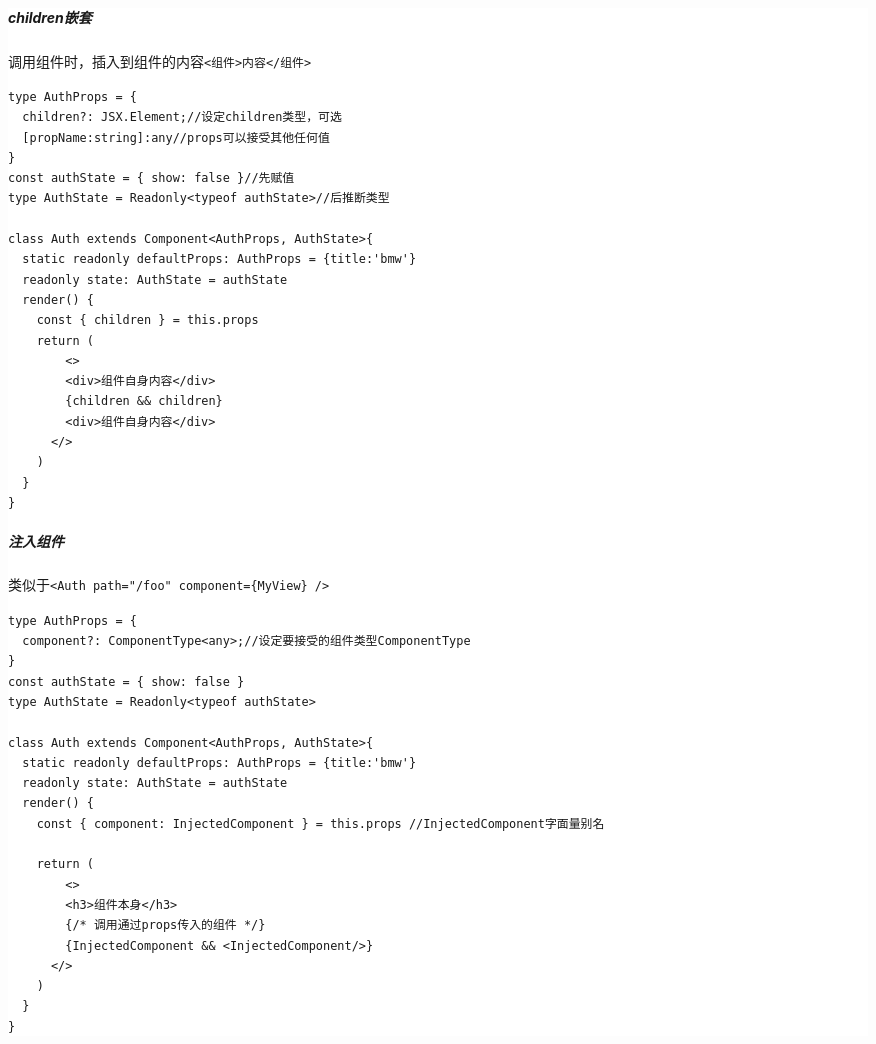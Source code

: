 ##### children嵌套

调用组件时，插入到组件的内容`<组件>内容</组件>`

```tsx
type AuthProps = {
  children?: JSX.Element;//设定children类型，可选
  [propName:string]:any//props可以接受其他任何值
}
const authState = { show: false }//先赋值
type AuthState = Readonly<typeof authState>//后推断类型

class Auth extends Component<AuthProps, AuthState>{
  static readonly defaultProps: AuthProps = {title:'bmw'}
  readonly state: AuthState = authState
  render() {
    const { children } = this.props
    return (
    	<>
      	<div>组件自身内容</div>
        {children && children}
        <div>组件自身内容</div>
      </>
    )
  }
}
```

##### 注入组件

类似于``<Auth path="/foo" component={MyView} />``

```tsx
type AuthProps = {
  component?: ComponentType<any>;//设定要接受的组件类型ComponentType
}
const authState = { show: false }
type AuthState = Readonly<typeof authState>

class Auth extends Component<AuthProps, AuthState>{
  static readonly defaultProps: AuthProps = {title:'bmw'}
  readonly state: AuthState = authState
  render() {
    const { component: InjectedComponent } = this.props //InjectedComponent字面量别名
    
    return (
    	<>
      	<h3>组件本身</h3>
      	{/* 调用通过props传入的组件 */}
      	{InjectedComponent && <InjectedComponent/>}
      </>
    )
  }
}
```


  [mock+"/*"]: "/$1",
